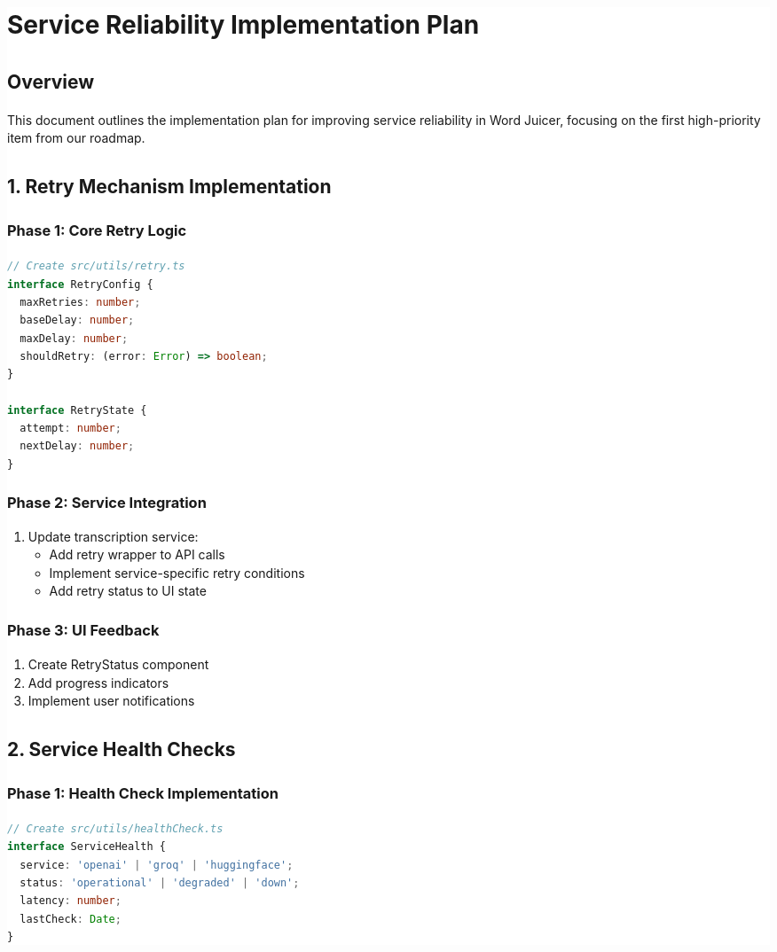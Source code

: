 # Service Reliability Implementation Plan

## Overview
This document outlines the implementation plan for improving service reliability in Word Juicer, focusing on the first high-priority item from our roadmap.

## 1. Retry Mechanism Implementation

### Phase 1: Core Retry Logic
```typescript
// Create src/utils/retry.ts
interface RetryConfig {
  maxRetries: number;
  baseDelay: number;
  maxDelay: number;
  shouldRetry: (error: Error) => boolean;
}

interface RetryState {
  attempt: number;
  nextDelay: number;
}
```

### Phase 2: Service Integration
1. Update transcription service:
   - Add retry wrapper to API calls
   - Implement service-specific retry conditions
   - Add retry status to UI state

### Phase 3: UI Feedback
1. Create RetryStatus component
2. Add progress indicators
3. Implement user notifications

## 2. Service Health Checks

### Phase 1: Health Check Implementation
```typescript
// Create src/utils/healthCheck.ts
interface ServiceHealth {
  service: 'openai' | 'groq' | 'huggingface';
  status: 'operational' | 'degraded' | 'down';
  latency: number;
  lastCheck: Date;
}
```
